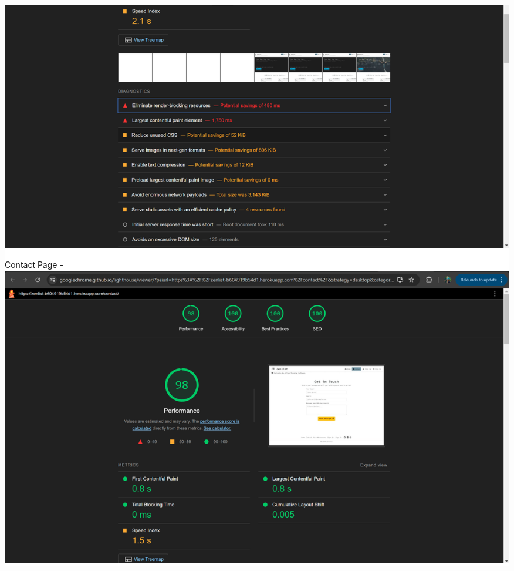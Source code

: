 ![lighthouse performance optimization suggestions](static/images/lighthouse-performance.png)

Contact Page - 
![lighthouse contact report](static/images/lighthouse-contact.png)
